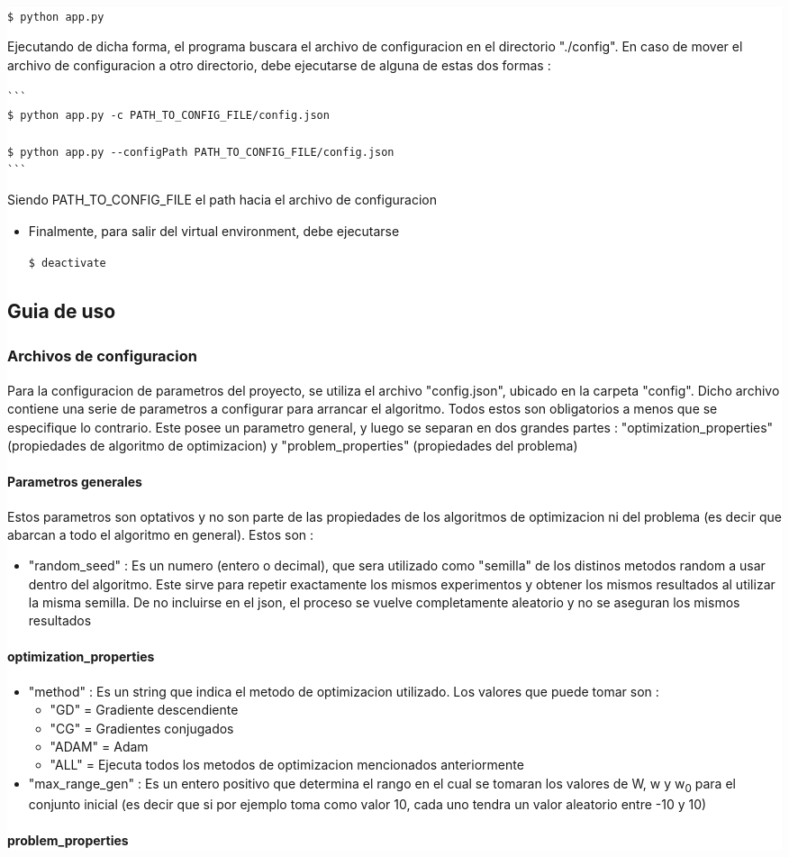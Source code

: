   ```
  $ python app.py
  ```

  Ejecutando de dicha forma, el programa buscara el archivo de configuracion en el directorio "./config". En caso de mover el archivo de configuracion a otro directorio, debe ejecutarse de alguna de estas dos formas :

    ```
    $ python app.py -c PATH_TO_CONFIG_FILE/config.json

    $ python app.py --configPath PATH_TO_CONFIG_FILE/config.json
    ```

  Siendo PATH_TO_CONFIG_FILE el path hacia el archivo de configuracion

- Finalmente, para salir del virtual environment, debe ejecutarse

  ```
  $ deactivate
  ```

## Guia de uso

### Archivos de configuracion

Para la configuracion de parametros del proyecto, se utiliza el archivo "config.json", ubicado en la carpeta "config". Dicho archivo contiene una serie de parametros a configurar para arrancar el algoritmo. Todos estos son obligatorios a menos que se especifique lo contrario. Este posee un parametro general, y luego se separan en dos grandes partes : "optimization_properties" (propiedades de algoritmo de optimizacion) y "problem_properties" (propiedades del problema)

#### Parametros generales

Estos parametros son optativos y no son parte de las propiedades de los algoritmos de optimizacion ni del problema (es decir que abarcan a todo el algoritmo en general). Estos son :

- "random_seed" : Es un numero (entero o decimal), que sera utilizado como "semilla" de los distinos metodos random a usar dentro del algoritmo. Este sirve para repetir exactamente los mismos experimentos y obtener los mismos resultados al utilizar la misma semilla. De no incluirse en el json, el proceso se vuelve completamente aleatorio y no se aseguran los mismos resultados
  
#### optimization_properties

- "method" : Es un string que indica el metodo de optimizacion utilizado. Los valores que puede tomar son :
  - "GD" = Gradiente descendiente
  - "CG" = Gradientes conjugados
  - "ADAM" = Adam
  - "ALL" = Ejecuta todos los metodos de optimizacion mencionados anteriormente
- "max_range_gen" : Es un entero positivo que determina el rango en el cual se tomaran los valores de W, w y w<sub>0</sub> para el conjunto inicial (es decir que si por ejemplo toma como valor 10, cada uno tendra un valor aleatorio entre -10 y 10)
  
#### problem_properties
